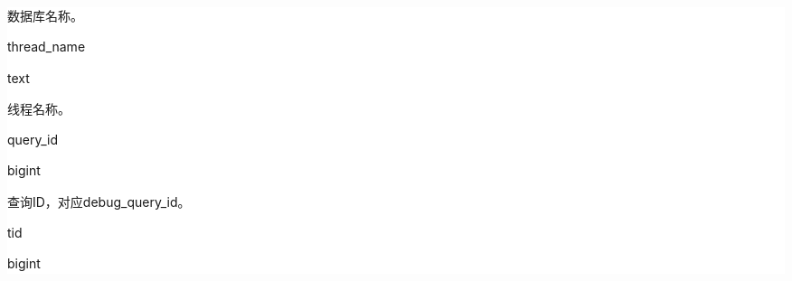 <td class="cellrowborder" valign="top" width="68.11%" headers="mcps1.2.4.1.3 "><p id="zh-cn_topic_0283136724_zh-cn_topic_0237122466_zh-cn_topic_0059777957_aa50c87fd25b84b7fa9e492c4c6b9cb7b"><a name="zh-cn_topic_0283136724_zh-cn_topic_0237122466_zh-cn_topic_0059777957_aa50c87fd25b84b7fa9e492c4c6b9cb7b"></a><a name="zh-cn_topic_0283136724_zh-cn_topic_0237122466_zh-cn_topic_0059777957_aa50c87fd25b84b7fa9e492c4c6b9cb7b"></a>数据库名称。</p>
</td>
</tr>
<tr id="zh-cn_topic_0283136724_zh-cn_topic_0237122466_zh-cn_topic_0059777957_r428bcfd73cdb4f4da86067c7994f55a3"><td class="cellrowborder" valign="top" width="19.040000000000003%" headers="mcps1.2.4.1.1 "><p id="zh-cn_topic_0283136724_zh-cn_topic_0237122466_zh-cn_topic_0059777957_a573d3c71d9764f1f8c5dcae60d483e17"><a name="zh-cn_topic_0283136724_zh-cn_topic_0237122466_zh-cn_topic_0059777957_a573d3c71d9764f1f8c5dcae60d483e17"></a><a name="zh-cn_topic_0283136724_zh-cn_topic_0237122466_zh-cn_topic_0059777957_a573d3c71d9764f1f8c5dcae60d483e17"></a>thread_name</p>
</td>
<td class="cellrowborder" valign="top" width="12.85%" headers="mcps1.2.4.1.2 "><p id="zh-cn_topic_0283136724_zh-cn_topic_0237122466_zh-cn_topic_0059777957_abe6bccfda60d4683ad17a88ef388ea40"><a name="zh-cn_topic_0283136724_zh-cn_topic_0237122466_zh-cn_topic_0059777957_abe6bccfda60d4683ad17a88ef388ea40"></a><a name="zh-cn_topic_0283136724_zh-cn_topic_0237122466_zh-cn_topic_0059777957_abe6bccfda60d4683ad17a88ef388ea40"></a>text</p>
</td>
<td class="cellrowborder" valign="top" width="68.11%" headers="mcps1.2.4.1.3 "><p id="zh-cn_topic_0283136724_zh-cn_topic_0237122466_zh-cn_topic_0059777957_a19c876bf481d4a08b810b2a7b601c1d3"><a name="zh-cn_topic_0283136724_zh-cn_topic_0237122466_zh-cn_topic_0059777957_a19c876bf481d4a08b810b2a7b601c1d3"></a><a name="zh-cn_topic_0283136724_zh-cn_topic_0237122466_zh-cn_topic_0059777957_a19c876bf481d4a08b810b2a7b601c1d3"></a>线程名称。</p>
</td>
</tr>
<tr id="zh-cn_topic_0283136724_zh-cn_topic_0237122466_zh-cn_topic_0059777957_re03b066f458b45bcb76e5bddedad2e8d"><td class="cellrowborder" valign="top" width="19.040000000000003%" headers="mcps1.2.4.1.1 "><p id="zh-cn_topic_0283136724_zh-cn_topic_0237122466_zh-cn_topic_0059777957_ad427f117be504dc59c303881cde39f78"><a name="zh-cn_topic_0283136724_zh-cn_topic_0237122466_zh-cn_topic_0059777957_ad427f117be504dc59c303881cde39f78"></a><a name="zh-cn_topic_0283136724_zh-cn_topic_0237122466_zh-cn_topic_0059777957_ad427f117be504dc59c303881cde39f78"></a>query_id</p>
</td>
<td class="cellrowborder" valign="top" width="12.85%" headers="mcps1.2.4.1.2 "><p id="zh-cn_topic_0283136724_zh-cn_topic_0237122466_zh-cn_topic_0059777957_aa087b6e251e940d39d4ff37c246f65b4"><a name="zh-cn_topic_0283136724_zh-cn_topic_0237122466_zh-cn_topic_0059777957_aa087b6e251e940d39d4ff37c246f65b4"></a><a name="zh-cn_topic_0283136724_zh-cn_topic_0237122466_zh-cn_topic_0059777957_aa087b6e251e940d39d4ff37c246f65b4"></a>bigint</p>
</td>
<td class="cellrowborder" valign="top" width="68.11%" headers="mcps1.2.4.1.3 "><p id="zh-cn_topic_0283136724_zh-cn_topic_0237122466_zh-cn_topic_0059777957_aaaeb6d31e1ae4e96adace6d84d9bf783"><a name="zh-cn_topic_0283136724_zh-cn_topic_0237122466_zh-cn_topic_0059777957_aaaeb6d31e1ae4e96adace6d84d9bf783"></a><a name="zh-cn_topic_0283136724_zh-cn_topic_0237122466_zh-cn_topic_0059777957_aaaeb6d31e1ae4e96adace6d84d9bf783"></a>查询ID，对应debug_query_id。</p>
</td>
</tr>
<tr id="zh-cn_topic_0283136724_zh-cn_topic_0237122466_zh-cn_topic_0059777957_r292aa93cc1b24fd49c8797b917067b16"><td class="cellrowborder" valign="top" width="19.040000000000003%" headers="mcps1.2.4.1.1 "><p id="zh-cn_topic_0283136724_zh-cn_topic_0237122466_zh-cn_topic_0059777957_zh-cn_topic_0058965581_p905804111319"><a name="zh-cn_topic_0283136724_zh-cn_topic_0237122466_zh-cn_topic_0059777957_zh-cn_topic_0058965581_p905804111319"></a><a name="zh-cn_topic_0283136724_zh-cn_topic_0237122466_zh-cn_topic_0059777957_zh-cn_topic_0058965581_p905804111319"></a>tid</p>
</td>
<td class="cellrowborder" valign="top" width="12.85%" headers="mcps1.2.4.1.2 "><p id="zh-cn_topic_0283136724_zh-cn_topic_0237122466_zh-cn_topic_0059777957_a50098163af69483aa0c036190dd95f6d"><a name="zh-cn_topic_0283136724_zh-cn_topic_0237122466_zh-cn_topic_0059777957_a50098163af69483aa0c036190dd95f6d"></a><a name="zh-cn_topic_0283136724_zh-cn_topic_0237122466_zh-cn_topic_0059777957_a50098163af69483aa0c036190dd95f6d"></a>bigint</p>
</td>